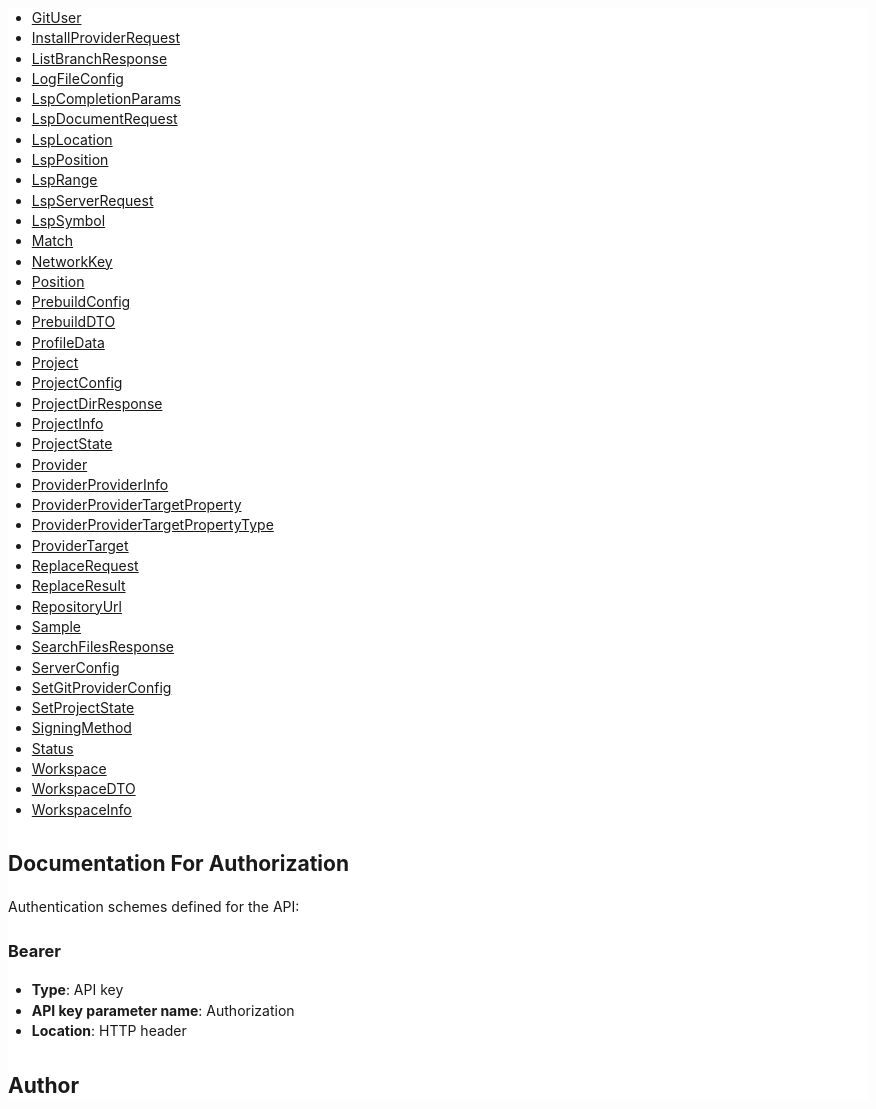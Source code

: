  - [GitUser](daytona_sdk/docs/GitUser.md)
 - [InstallProviderRequest](daytona_sdk/docs/InstallProviderRequest.md)
 - [ListBranchResponse](daytona_sdk/docs/ListBranchResponse.md)
 - [LogFileConfig](daytona_sdk/docs/LogFileConfig.md)
 - [LspCompletionParams](daytona_sdk/docs/LspCompletionParams.md)
 - [LspDocumentRequest](daytona_sdk/docs/LspDocumentRequest.md)
 - [LspLocation](daytona_sdk/docs/LspLocation.md)
 - [LspPosition](daytona_sdk/docs/LspPosition.md)
 - [LspRange](daytona_sdk/docs/LspRange.md)
 - [LspServerRequest](daytona_sdk/docs/LspServerRequest.md)
 - [LspSymbol](daytona_sdk/docs/LspSymbol.md)
 - [Match](daytona_sdk/docs/Match.md)
 - [NetworkKey](daytona_sdk/docs/NetworkKey.md)
 - [Position](daytona_sdk/docs/Position.md)
 - [PrebuildConfig](daytona_sdk/docs/PrebuildConfig.md)
 - [PrebuildDTO](daytona_sdk/docs/PrebuildDTO.md)
 - [ProfileData](daytona_sdk/docs/ProfileData.md)
 - [Project](daytona_sdk/docs/Project.md)
 - [ProjectConfig](daytona_sdk/docs/ProjectConfig.md)
 - [ProjectDirResponse](daytona_sdk/docs/ProjectDirResponse.md)
 - [ProjectInfo](daytona_sdk/docs/ProjectInfo.md)
 - [ProjectState](daytona_sdk/docs/ProjectState.md)
 - [Provider](daytona_sdk/docs/Provider.md)
 - [ProviderProviderInfo](daytona_sdk/docs/ProviderProviderInfo.md)
 - [ProviderProviderTargetProperty](daytona_sdk/docs/ProviderProviderTargetProperty.md)
 - [ProviderProviderTargetPropertyType](daytona_sdk/docs/ProviderProviderTargetPropertyType.md)
 - [ProviderTarget](daytona_sdk/docs/ProviderTarget.md)
 - [ReplaceRequest](daytona_sdk/docs/ReplaceRequest.md)
 - [ReplaceResult](daytona_sdk/docs/ReplaceResult.md)
 - [RepositoryUrl](daytona_sdk/docs/RepositoryUrl.md)
 - [Sample](daytona_sdk/docs/Sample.md)
 - [SearchFilesResponse](daytona_sdk/docs/SearchFilesResponse.md)
 - [ServerConfig](daytona_sdk/docs/ServerConfig.md)
 - [SetGitProviderConfig](daytona_sdk/docs/SetGitProviderConfig.md)
 - [SetProjectState](daytona_sdk/docs/SetProjectState.md)
 - [SigningMethod](daytona_sdk/docs/SigningMethod.md)
 - [Status](daytona_sdk/docs/Status.md)
 - [Workspace](daytona_sdk/docs/Workspace.md)
 - [WorkspaceDTO](daytona_sdk/docs/WorkspaceDTO.md)
 - [WorkspaceInfo](daytona_sdk/docs/WorkspaceInfo.md)


<a id="documentation-for-authorization"></a>
## Documentation For Authorization


Authentication schemes defined for the API:
<a id="Bearer"></a>
### Bearer

- **Type**: API key
- **API key parameter name**: Authorization
- **Location**: HTTP header


## Author




